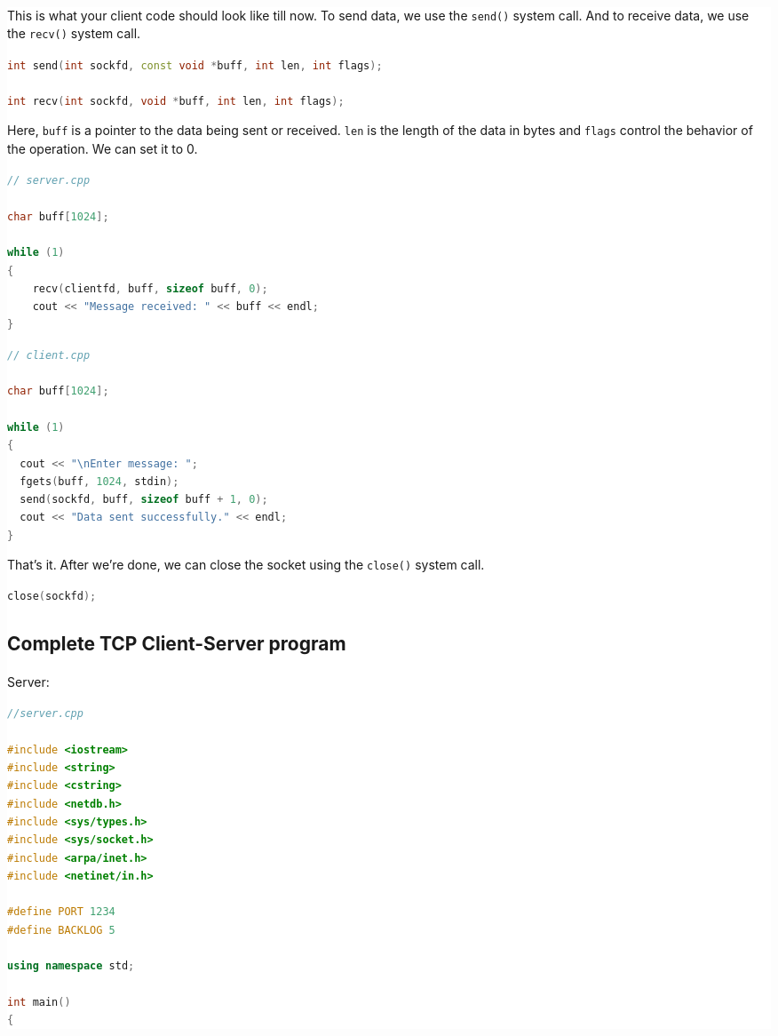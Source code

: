 This is what your client code should look like till now. To send data, we use the `send()` system call. And to receive data, we use the `recv()` system call. 

```cpp
int send(int sockfd, const void *buff, int len, int flags);

int recv(int sockfd, void *buff, int len, int flags);
```

Here, `buff` is a pointer to the data being sent or received. `len` is the length of the data in bytes and `flags` control the behavior of the operation. We can set it to 0.

```cpp
// server.cpp

char buff[1024];

while (1)
{
	recv(clientfd, buff, sizeof buff, 0);
	cout << "Message received: " << buff << endl;
}
```

```cpp
// client.cpp

char buff[1024];

while (1)
{
  cout << "\nEnter message: ";
  fgets(buff, 1024, stdin);
  send(sockfd, buff, sizeof buff + 1, 0);
  cout << "Data sent successfully." << endl;
}
```

That’s it. After we’re done, we can close the socket using the `close()` system call.

```cpp
close(sockfd);
```

## Complete TCP Client-Server program

Server:

```cpp
//server.cpp

#include <iostream>
#include <string>
#include <cstring>
#include <netdb.h>
#include <sys/types.h>
#include <sys/socket.h>
#include <arpa/inet.h>
#include <netinet/in.h>

#define PORT 1234
#define BACKLOG 5

using namespace std;

int main()
{

```